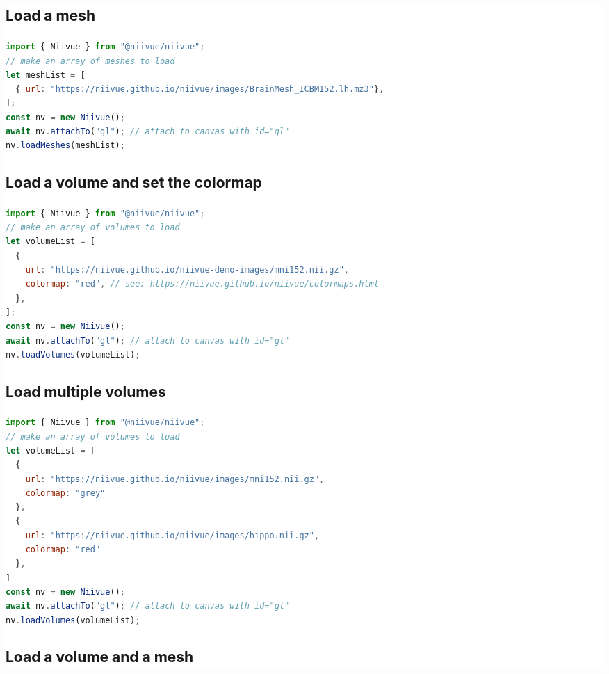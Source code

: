 ## Load a mesh

```js
import { Niivue } from "@niivue/niivue";
// make an array of meshes to load
let meshList = [
  { url: "https://niivue.github.io/niivue/images/BrainMesh_ICBM152.lh.mz3"},
];
const nv = new Niivue();
await nv.attachTo("gl"); // attach to canvas with id="gl"
nv.loadMeshes(meshList);
```

## Load a volume and set the colormap

```js
import { Niivue } from "@niivue/niivue";
// make an array of volumes to load
let volumeList = [
  {
    url: "https://niivue.github.io/niivue-demo-images/mni152.nii.gz",
    colormap: "red", // see: https://niivue.github.io/niivue/colormaps.html
  },
];
const nv = new Niivue();
await nv.attachTo("gl"); // attach to canvas with id="gl"
nv.loadVolumes(volumeList);
```

## Load multiple volumes

  ```js
  import { Niivue } from "@niivue/niivue";
  // make an array of volumes to load
  let volumeList = [
    {
      url: "https://niivue.github.io/niivue/images/mni152.nii.gz",
      colormap: "grey"
    },
    {
      url: "https://niivue.github.io/niivue/images/hippo.nii.gz",
      colormap: "red"
    },
  ]
  const nv = new Niivue();
  await nv.attachTo("gl"); // attach to canvas with id="gl"
  nv.loadVolumes(volumeList);
  ```

## Load a volume and a mesh

